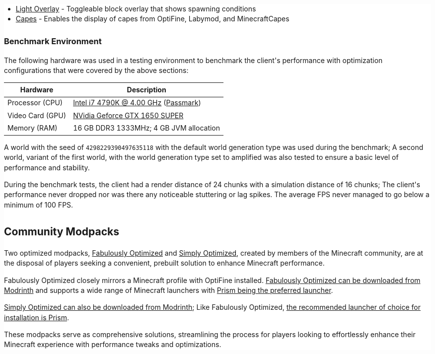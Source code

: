 * [Light Overlay](https://modrinth.com/mod/light-overlay) - Toggleable block overlay that shows spawning conditions
* [Capes](https://modrinth.com/mod/capes) - Enables the display of capes from OptiFine, Labymod, and MinecraftCapes

### Benchmark Environment

The following hardware was used in a testing environment to benchmark the client's performance with optimization configurations that were covered by the above sections:

<center>

| Hardware           | Description                          |
| ------------------ | ------------------------------------ |
| Processor (CPU)    | [Intel i7 4790K @ 4.00 GHz](https://www.intel.com/content/www/us/en/products/sku/80807/intel-core-i74790k-processor-8m-cache-up-to-4-40-ghz/specifications.html) ([Passmark](https://www.cpubenchmark.net/cpu.php?cpu=Intel+Core+i7-4790K+%40+4.00GHz&id=2275)) |
| Video Card (GPU)   | [NVidia Geforce GTX 1650 SUPER](https://www.videocardbenchmark.net/video_lookup.php?gpu=GeForce+GTX+1650+SUPER&id=4167) |
| Memory (RAM)       | 16 GB DDR3 1333MHz; 4 GB JVM allocation |

</center>

A world with the seed of `4298229390497635118` with the default world generation type was used during the benchmark; A second world, variant of the first world, with the world generation type set to amplified was also tested to ensure a basic level of performance and stability.

During the benchmark tests, the client had a render distance of 24 chunks with a simulation distance of 16 chunks; The client's performance never dropped nor was there any noticeable stuttering or lag spikes. The average FPS never managed to go below a minimum of 100 FPS.

## Community Modpacks

Two optimized modpacks, [Fabulously Optimized](https://modrinth.com/modpack/fabulously-optimized) and [Simply Optimized](https://modrinth.com/modpack/sop), created by members of the Minecraft community, are at the disposal of players seeking a convenient, prebuilt solution to enhance Minecraft performance.

Fabulously Optimized closely mirrors a Minecraft profile with OptiFine installed. [Fabulously Optimized can be downloaded from Modrinth](https://modrinth.com/modpack/fabulously-optimized/versions) and supports a wide range of Minecraft launchers with [Prism being the preferred launcher](https://wiki.download.fo/readme/install-instructions#prism-launcher).

[Simply Optimized can also be downloaded from Modrinth](https://modrinth.com/modpack/sop/versions); Like Fabulously Optimized, [the recommended launcher of choice for installation is Prism](https://github.com/HyperSoop/Simply-Optimized/wiki/Installation).

These modpacks serve as comprehensive solutions, streamlining the process for players looking to effortlessly enhance their Minecraft experience with performance tweaks and optimizations.
